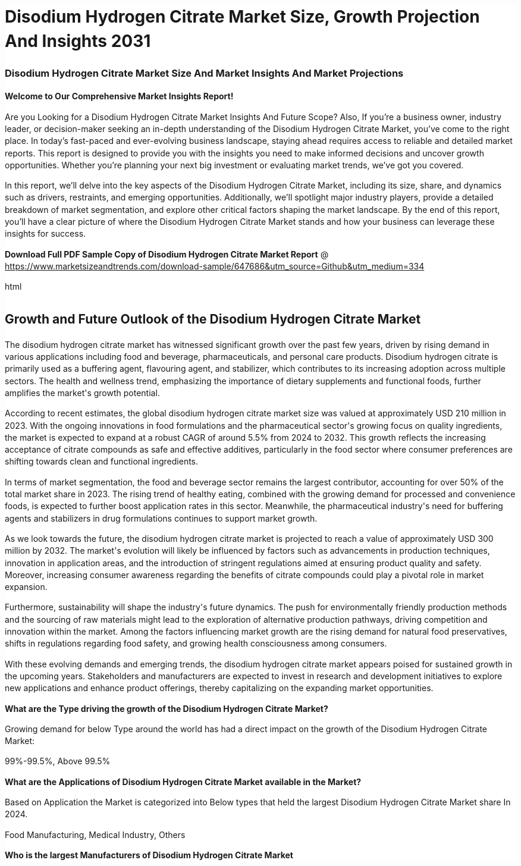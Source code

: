 <h1>Disodium Hydrogen Citrate Market Size, Growth Projection And Insights 2031</h1><div class="" data-test-id=""><h3><span class="">Disodium Hydrogen Citrate Market Size And Market Insights And Market Projections</span></h3></div><div class="" data-test-id=""><p><strong>Welcome to Our Comprehensive Market Insights Report!</strong></p><p>Are you Looking for a Disodium Hydrogen Citrate Market Insights And Future Scope? Also, If you&rsquo;re a business owner, industry leader, or decision-maker seeking an in-depth understanding of the Disodium Hydrogen Citrate Market, you&rsquo;ve come to the right place. In today&rsquo;s fast-paced and ever-evolving business landscape, staying ahead requires access to reliable and detailed market reports. This report is designed to provide you with the insights you need to make informed decisions and uncover growth opportunities. Whether you&rsquo;re planning your next big investment or evaluating market trends, we&rsquo;ve got you covered.</p><p>In this report, we&rsquo;ll delve into the key aspects of the Disodium Hydrogen Citrate Market, including its size, share, and dynamics such as drivers, restraints, and emerging opportunities. Additionally, we&rsquo;ll spotlight major industry players, provide a detailed breakdown of market segmentation, and explore other critical factors shaping the market landscape. By the end of this report, you&rsquo;ll have a clear picture of where the Disodium Hydrogen Citrate Market stands and how your business can leverage these insights for success.</p><p><strong>Download Full PDF Sample Copy of Disodium Hydrogen Citrate Market Report</strong> @ <a href="https://www.marketsizeandtrends.com/download-sample/647686&utm_source=Github&utm_medium=334" target="_blank">https://www.marketsizeandtrends.com/download-sample/647686&utm_source=Github&utm_medium=334</a></p></div><div class="" data-test-id=""><p><span class="">html<div> <h2>Growth and Future Outlook of the Disodium Hydrogen Citrate Market</h2> <p>The disodium hydrogen citrate market has witnessed significant growth over the past few years, driven by rising demand in various applications including food and beverage, pharmaceuticals, and personal care products. Disodium hydrogen citrate is primarily used as a buffering agent, flavouring agent, and stabilizer, which contributes to its increasing adoption across multiple sectors. The health and wellness trend, emphasizing the importance of dietary supplements and functional foods, further amplifies the market's growth potential.</p> <p>According to recent estimates, the global disodium hydrogen citrate market size was valued at approximately USD 210 million in 2023. With the ongoing innovations in food formulations and the pharmaceutical sector's growing focus on quality ingredients, the market is expected to expand at a robust CAGR of around 5.5% from 2024 to 2032. This growth reflects the increasing acceptance of citrate compounds as safe and effective additives, particularly in the food sector where consumer preferences are shifting towards clean and functional ingredients.</p> <p>In terms of market segmentation, the food and beverage sector remains the largest contributor, accounting for over 50% of the total market share in 2023. The rising trend of healthy eating, combined with the growing demand for processed and convenience foods, is expected to further boost application rates in this sector. Meanwhile, the pharmaceutical industry's need for buffering agents and stabilizers in drug formulations continues to support market growth.</p> <p>As we look towards the future, the disodium hydrogen citrate market is projected to reach a value of approximately USD 300 million by 2032. The market's evolution will likely be influenced by factors such as advancements in production techniques, innovation in application areas, and the introduction of stringent regulations aimed at ensuring product quality and safety. Moreover, increasing consumer awareness regarding the benefits of citrate compounds could play a pivotal role in market expansion.</p> <p><strong></strong></p> <p>Furthermore, sustainability will shape the industry's future dynamics. The push for environmentally friendly production methods and the sourcing of raw materials might lead to the exploration of alternative production pathways, driving competition and innovation within the market. Among the factors influencing market growth are the rising demand for natural food preservatives, shifts in regulations regarding food safety, and growing health consciousness among consumers.</p> <p>With these evolving demands and emerging trends, the disodium hydrogen citrate market appears poised for sustained growth in the upcoming years. Stakeholders and manufacturers are expected to invest in research and development initiatives to explore new applications and enhance product offerings, thereby capitalizing on the expanding market opportunities.</p></div></span></p><p><strong><span class="">What are the&nbsp;Type driving the growth of the Disodium Hydrogen Citrate Market?</span></strong></p></div><div class="" data-test-id=""><p><span class="">Growing demand for below Type around the world has had a direct impact on the growth of the Disodium Hydrogen Citrate Market:</span></p></div><div class="" data-test-id=""><p>99%-99.5%, Above 99.5%</p><p><span class=""><strong>What are the&nbsp;Applications&nbsp;of Disodium Hydrogen Citrate Market available in the Market?</strong></span></p></div><div class="" data-test-id=""><p><span class="">Based on Application the Market is categorized into Below types that held the largest Disodium Hydrogen Citrate Market share In 2024.</span></p></div><div class="" data-test-id=""><p><span class="">Food Manufacturing, Medical Industry, Others</span></p><p><span class=""><strong>Who is the largest Manufacturers of Disodium Hydrogen Citrate Market